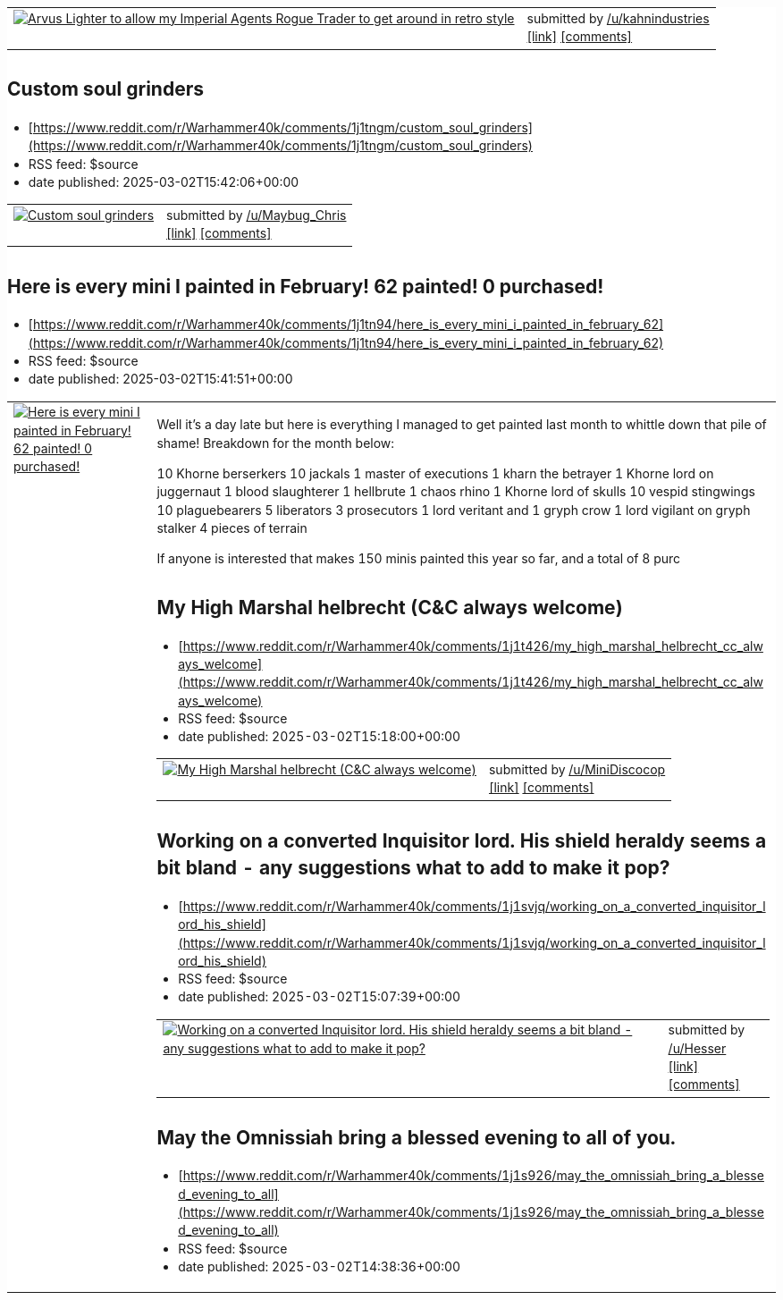 <table> <tr><td> <a href="https://www.reddit.com/r/Warhammer40k/comments/1j1uiho/arvus_lighter_to_allow_my_imperial_agents_rogue/"> <img src="https://external-preview.redd.it/dHJxNDJtdWx4YW1lMeet9aAipyBYaEseCrfLxzbVXDdlvaNyQ0LoX6r4o5X2.png?width=640&amp;crop=smart&amp;auto=webp&amp;s=5b64a0d6715995282bfdc36ae513d5c3d8a1471d" alt="Arvus Lighter to allow my Imperial Agents Rogue Trader to get around in retro style" title="Arvus Lighter to allow my Imperial Agents Rogue Trader to get around in retro style" /> </a> </td><td> &#32; submitted by &#32; <a href="https://www.reddit.com/user/kahnindustries"> /u/kahnindustries </a> <br/> <span><a href="https://v.redd.it/wdbyfnulxame1">[link]</a></span> &#32; <span><a href="https://www.reddit.com/r/Warhammer40k/comments/1j1uiho/arvus_lighter_to_allow_my_imperial_agents_rogue/">[comments]</a></span> </td></tr></table>

## Custom soul grinders
 - [https://www.reddit.com/r/Warhammer40k/comments/1j1tngm/custom_soul_grinders](https://www.reddit.com/r/Warhammer40k/comments/1j1tngm/custom_soul_grinders)
 - RSS feed: $source
 - date published: 2025-03-02T15:42:06+00:00

<table> <tr><td> <a href="https://www.reddit.com/r/Warhammer40k/comments/1j1tngm/custom_soul_grinders/"> <img src="https://b.thumbs.redditmedia.com/qYwJFdporXCBgebvceRissbxFKadbO6_nHFBP8WEr6Y.jpg" alt="Custom soul grinders" title="Custom soul grinders" /> </a> </td><td> &#32; submitted by &#32; <a href="https://www.reddit.com/user/Maybug_Chris"> /u/Maybug_Chris </a> <br/> <span><a href="https://www.reddit.com/gallery/1j1tngm">[link]</a></span> &#32; <span><a href="https://www.reddit.com/r/Warhammer40k/comments/1j1tngm/custom_soul_grinders/">[comments]</a></span> </td></tr></table>

## Here is every mini I painted in February! 62 painted! 0 purchased!
 - [https://www.reddit.com/r/Warhammer40k/comments/1j1tn94/here_is_every_mini_i_painted_in_february_62](https://www.reddit.com/r/Warhammer40k/comments/1j1tn94/here_is_every_mini_i_painted_in_february_62)
 - RSS feed: $source
 - date published: 2025-03-02T15:41:51+00:00

<table> <tr><td> <a href="https://www.reddit.com/r/Warhammer40k/comments/1j1tn94/here_is_every_mini_i_painted_in_february_62/"> <img src="https://b.thumbs.redditmedia.com/53cfALw6R3fn8YpUPp3qo_GTuVCnoLbB2F1ScbUwnxM.jpg" alt="Here is every mini I painted in February! 62 painted! 0 purchased!" title="Here is every mini I painted in February! 62 painted! 0 purchased!" /> </a> </td><td> <div class="md"><p>Well it’s a day late but here is everything I managed to get painted last month to whittle down that pile of shame! Breakdown for the month below:</p> <p>10 Khorne berserkers 10 jackals 1 master of executions 1 kharn the betrayer 1 Khorne lord on juggernaut 1 blood slaughterer 1 hellbrute 1 chaos rhino 1 Khorne lord of skulls 10 vespid stingwings 10 plaguebearers 5 liberators 3 prosecutors 1 lord veritant and 1 gryph crow 1 lord vigilant on gryph stalker 4 pieces of terrain</p> <p>If anyone is interested that makes 150 minis painted this year so far, and a total of 8 purc

## My High Marshal helbrecht (C&C always welcome)
 - [https://www.reddit.com/r/Warhammer40k/comments/1j1t426/my_high_marshal_helbrecht_cc_always_welcome](https://www.reddit.com/r/Warhammer40k/comments/1j1t426/my_high_marshal_helbrecht_cc_always_welcome)
 - RSS feed: $source
 - date published: 2025-03-02T15:18:00+00:00

<table> <tr><td> <a href="https://www.reddit.com/r/Warhammer40k/comments/1j1t426/my_high_marshal_helbrecht_cc_always_welcome/"> <img src="https://preview.redd.it/qcjtumbsmame1.jpeg?width=640&amp;crop=smart&amp;auto=webp&amp;s=62da5e101cb4821b481c15c538a03f5924155f1c" alt="My High Marshal helbrecht (C&amp;C always welcome)" title="My High Marshal helbrecht (C&amp;C always welcome)" /> </a> </td><td> &#32; submitted by &#32; <a href="https://www.reddit.com/user/MiniDiscocop"> /u/MiniDiscocop </a> <br/> <span><a href="https://i.redd.it/qcjtumbsmame1.jpeg">[link]</a></span> &#32; <span><a href="https://www.reddit.com/r/Warhammer40k/comments/1j1t426/my_high_marshal_helbrecht_cc_always_welcome/">[comments]</a></span> </td></tr></table>

## Working on a converted Inquisitor lord. His shield heraldy seems a bit bland - any suggestions what to add to make it pop?
 - [https://www.reddit.com/r/Warhammer40k/comments/1j1svjq/working_on_a_converted_inquisitor_lord_his_shield](https://www.reddit.com/r/Warhammer40k/comments/1j1svjq/working_on_a_converted_inquisitor_lord_his_shield)
 - RSS feed: $source
 - date published: 2025-03-02T15:07:39+00:00

<table> <tr><td> <a href="https://www.reddit.com/r/Warhammer40k/comments/1j1svjq/working_on_a_converted_inquisitor_lord_his_shield/"> <img src="https://preview.redd.it/l6q4kbepkame1.jpeg?width=640&amp;crop=smart&amp;auto=webp&amp;s=9207c23371df1e39d35e6e947deb21fc77e009e7" alt="Working on a converted Inquisitor lord. His shield heraldy seems a bit bland - any suggestions what to add to make it pop?" title="Working on a converted Inquisitor lord. His shield heraldy seems a bit bland - any suggestions what to add to make it pop?" /> </a> </td><td> &#32; submitted by &#32; <a href="https://www.reddit.com/user/Hesser"> /u/Hesser </a> <br/> <span><a href="https://i.redd.it/l6q4kbepkame1.jpeg">[link]</a></span> &#32; <span><a href="https://www.reddit.com/r/Warhammer40k/comments/1j1svjq/working_on_a_converted_inquisitor_lord_his_shield/">[comments]</a></span> </td></tr></table>

## May the Omnissiah bring a blessed evening to all of you.
 - [https://www.reddit.com/r/Warhammer40k/comments/1j1s926/may_the_omnissiah_bring_a_blessed_evening_to_all](https://www.reddit.com/r/Warhammer40k/comments/1j1s926/may_the_omnissiah_bring_a_blessed_evening_to_all)
 - RSS feed: $source
 - date published: 2025-03-02T14:38:36+00:00
